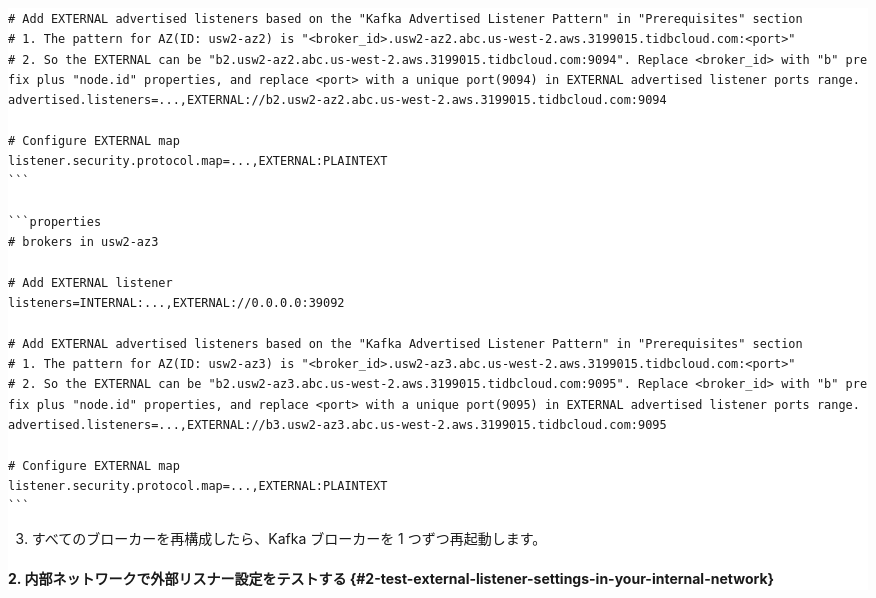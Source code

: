     # Add EXTERNAL advertised listeners based on the "Kafka Advertised Listener Pattern" in "Prerequisites" section
    # 1. The pattern for AZ(ID: usw2-az2) is "<broker_id>.usw2-az2.abc.us-west-2.aws.3199015.tidbcloud.com:<port>"
    # 2. So the EXTERNAL can be "b2.usw2-az2.abc.us-west-2.aws.3199015.tidbcloud.com:9094". Replace <broker_id> with "b" prefix plus "node.id" properties, and replace <port> with a unique port(9094) in EXTERNAL advertised listener ports range.
    advertised.listeners=...,EXTERNAL://b2.usw2-az2.abc.us-west-2.aws.3199015.tidbcloud.com:9094

    # Configure EXTERNAL map
    listener.security.protocol.map=...,EXTERNAL:PLAINTEXT
    ```

    ```properties
    # brokers in usw2-az3

    # Add EXTERNAL listener
    listeners=INTERNAL:...,EXTERNAL://0.0.0.0:39092

    # Add EXTERNAL advertised listeners based on the "Kafka Advertised Listener Pattern" in "Prerequisites" section
    # 1. The pattern for AZ(ID: usw2-az3) is "<broker_id>.usw2-az3.abc.us-west-2.aws.3199015.tidbcloud.com:<port>"
    # 2. So the EXTERNAL can be "b2.usw2-az3.abc.us-west-2.aws.3199015.tidbcloud.com:9095". Replace <broker_id> with "b" prefix plus "node.id" properties, and replace <port> with a unique port(9095) in EXTERNAL advertised listener ports range.
    advertised.listeners=...,EXTERNAL://b3.usw2-az3.abc.us-west-2.aws.3199015.tidbcloud.com:9095

    # Configure EXTERNAL map
    listener.security.protocol.map=...,EXTERNAL:PLAINTEXT
    ```

3.  すべてのブローカーを再構成したら、Kafka ブローカーを 1 つずつ再起動します。

#### 2. 内部ネットワークで外部リスナー設定をテストする {#2-test-external-listener-settings-in-your-internal-network}
